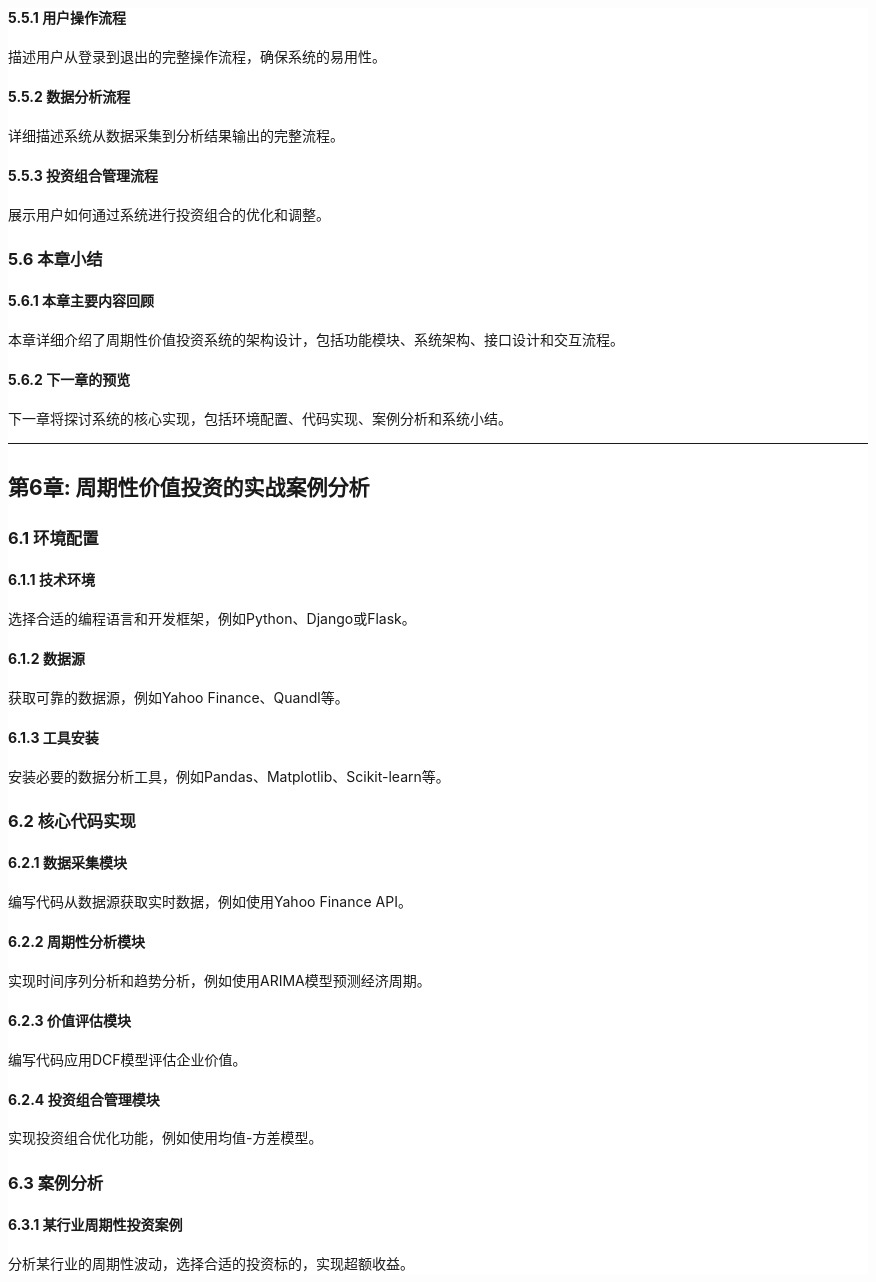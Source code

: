 #### 5.5.1 用户操作流程
描述用户从登录到退出的完整操作流程，确保系统的易用性。

#### 5.5.2 数据分析流程
详细描述系统从数据采集到分析结果输出的完整流程。

#### 5.5.3 投资组合管理流程
展示用户如何通过系统进行投资组合的优化和调整。

### 5.6 本章小结

#### 5.6.1 本章主要内容回顾
本章详细介绍了周期性价值投资系统的架构设计，包括功能模块、系统架构、接口设计和交互流程。

#### 5.6.2 下一章的预览
下一章将探讨系统的核心实现，包括环境配置、代码实现、案例分析和系统小结。

---

## 第6章: 周期性价值投资的实战案例分析

### 6.1 环境配置

#### 6.1.1 技术环境
选择合适的编程语言和开发框架，例如Python、Django或Flask。

#### 6.1.2 数据源
获取可靠的数据源，例如Yahoo Finance、Quandl等。

#### 6.1.3 工具安装
安装必要的数据分析工具，例如Pandas、Matplotlib、Scikit-learn等。

### 6.2 核心代码实现

#### 6.2.1 数据采集模块
编写代码从数据源获取实时数据，例如使用Yahoo Finance API。

#### 6.2.2 周期性分析模块
实现时间序列分析和趋势分析，例如使用ARIMA模型预测经济周期。

#### 6.2.3 价值评估模块
编写代码应用DCF模型评估企业价值。

#### 6.2.4 投资组合管理模块
实现投资组合优化功能，例如使用均值-方差模型。

### 6.3 案例分析

#### 6.3.1 某行业周期性投资案例
分析某行业的周期性波动，选择合适的投资标的，实现超额收益。
